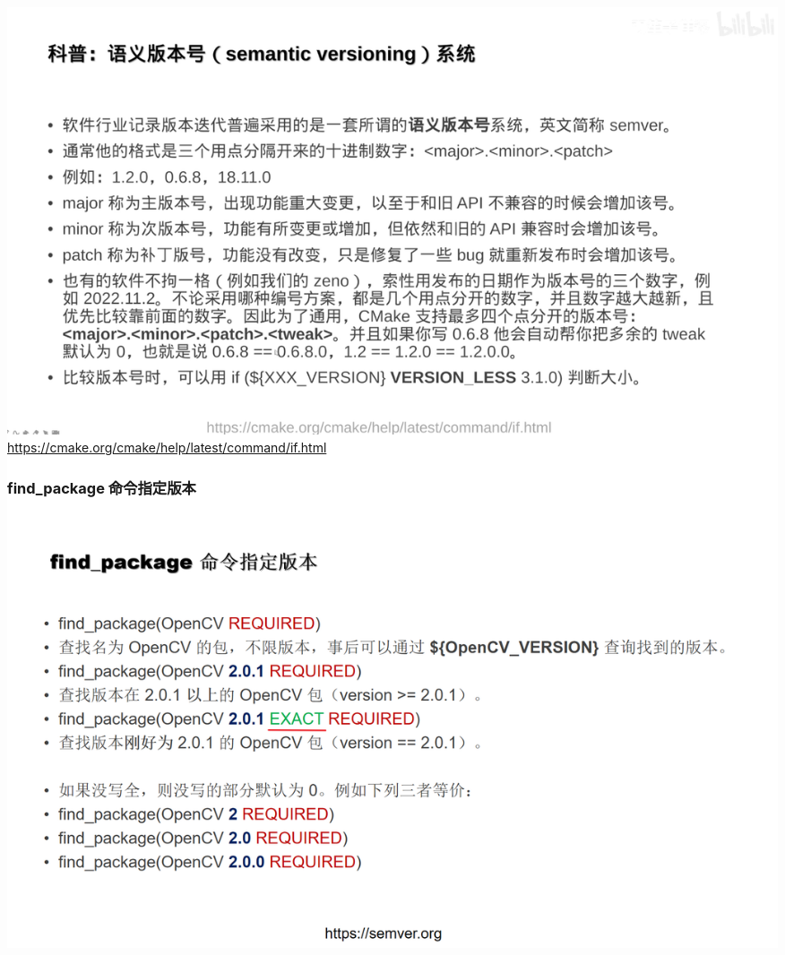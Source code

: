 ![alt text](image-51.png)
https://cmake.org/cmake/help/latest/command/if.html

### find_package 命令指定版本

![alt text](image-52.png)
